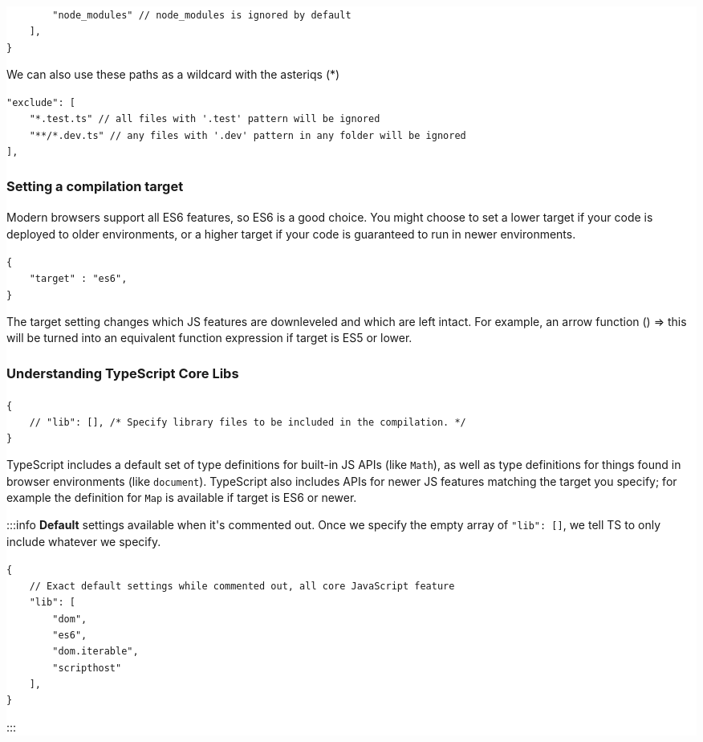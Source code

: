```javascript=
        "node_modules" // node_modules is ignored by default
    ],
}
```

We can also use these paths as a wildcard with the asteriqs (*)

```javascript=
"exclude": [
    "*.test.ts" // all files with '.test' pattern will be ignored
    "**/*.dev.ts" // any files with '.dev' pattern in any folder will be ignored
],
```

### Setting a compilation target

Modern browsers support all ES6 features, so ES6 is a good choice. You might choose to set a lower target if your code is deployed to older environments, or a higher target if your code is guaranteed to run in newer environments.

```javascript=
{
    "target" : "es6",
}
```

The target setting changes which JS features are downleveled and which are left intact. For example, an arrow function () => this will be turned into an equivalent function expression if target is ES5 or lower.


### Understanding TypeScript Core Libs

```javascript=
{
    // "lib": [], /* Specify library files to be included in the compilation. */
}
```

TypeScript includes a default set of type definitions for built-in JS APIs (like `Math`), as well as type definitions for things found in browser environments (like `document`). TypeScript also includes APIs for newer JS features matching the target you specify; for example the definition for `Map` is available if target is ES6 or newer.

:::info
**Default** settings available when it's commented out. Once we specify the empty array of `"lib": []`, we tell TS to only include whatever we specify.

```javascript=
{
    // Exact default settings while commented out, all core JavaScript feature
    "lib": [
        "dom",
        "es6",
        "dom.iterable",
        "scripthost"
    ],
}
```
:::
